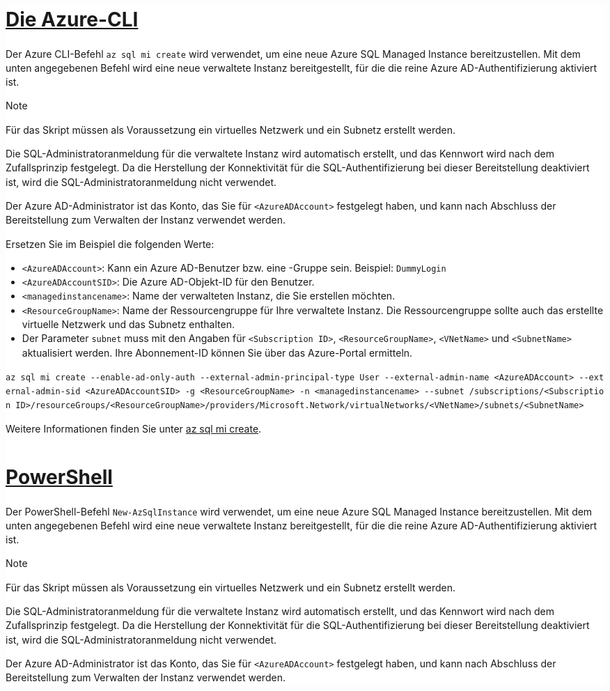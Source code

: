 # <a name="the-azure-cli"></a>[Die Azure-CLI](#tab/azure-cli)

Der Azure CLI-Befehl `az sql mi create` wird verwendet, um eine neue Azure SQL Managed Instance bereitzustellen. Mit dem unten angegebenen Befehl wird eine neue verwaltete Instanz bereitgestellt, für die die reine Azure AD-Authentifizierung aktiviert ist.

> [!NOTE]
> Für das Skript müssen als Voraussetzung ein virtuelles Netzwerk und ein Subnetz erstellt werden.

Die SQL-Administratoranmeldung für die verwaltete Instanz wird automatisch erstellt, und das Kennwort wird nach dem Zufallsprinzip festgelegt. Da die Herstellung der Konnektivität für die SQL-Authentifizierung bei dieser Bereitstellung deaktiviert ist, wird die SQL-Administratoranmeldung nicht verwendet.

Der Azure AD-Administrator ist das Konto, das Sie für `<AzureADAccount>` festgelegt haben, und kann nach Abschluss der Bereitstellung zum Verwalten der Instanz verwendet werden.

Ersetzen Sie im Beispiel die folgenden Werte:

- `<AzureADAccount>`: Kann ein Azure AD-Benutzer bzw. eine -Gruppe sein. Beispiel: `DummyLogin`
- `<AzureADAccountSID>`: Die Azure AD-Objekt-ID für den Benutzer.
- `<managedinstancename>`: Name der verwalteten Instanz, die Sie erstellen möchten.
- `<ResourceGroupName>`: Name der Ressourcengruppe für Ihre verwaltete Instanz. Die Ressourcengruppe sollte auch das erstellte virtuelle Netzwerk und das Subnetz enthalten.
- Der Parameter `subnet` muss mit den Angaben für `<Subscription ID>`, `<ResourceGroupName>`, `<VNetName>` und `<SubnetName>` aktualisiert werden. Ihre Abonnement-ID können Sie über das Azure-Portal ermitteln.

```azurecli
az sql mi create --enable-ad-only-auth --external-admin-principal-type User --external-admin-name <AzureADAccount> --external-admin-sid <AzureADAccountSID> -g <ResourceGroupName> -n <managedinstancename> --subnet /subscriptions/<Subscription ID>/resourceGroups/<ResourceGroupName>/providers/Microsoft.Network/virtualNetworks/<VNetName>/subnets/<SubnetName>
```

Weitere Informationen finden Sie unter [az sql mi create](/cli/azure/sql/mi#az_sql_mi_create).

# <a name="powershell"></a>[PowerShell](#tab/azure-powershell)

Der PowerShell-Befehl `New-AzSqlInstance` wird verwendet, um eine neue Azure SQL Managed Instance bereitzustellen. Mit dem unten angegebenen Befehl wird eine neue verwaltete Instanz bereitgestellt, für die die reine Azure AD-Authentifizierung aktiviert ist.

> [!NOTE]
> Für das Skript müssen als Voraussetzung ein virtuelles Netzwerk und ein Subnetz erstellt werden.

Die SQL-Administratoranmeldung für die verwaltete Instanz wird automatisch erstellt, und das Kennwort wird nach dem Zufallsprinzip festgelegt. Da die Herstellung der Konnektivität für die SQL-Authentifizierung bei dieser Bereitstellung deaktiviert ist, wird die SQL-Administratoranmeldung nicht verwendet.

Der Azure AD-Administrator ist das Konto, das Sie für `<AzureADAccount>` festgelegt haben, und kann nach Abschluss der Bereitstellung zum Verwalten der Instanz verwendet werden.
